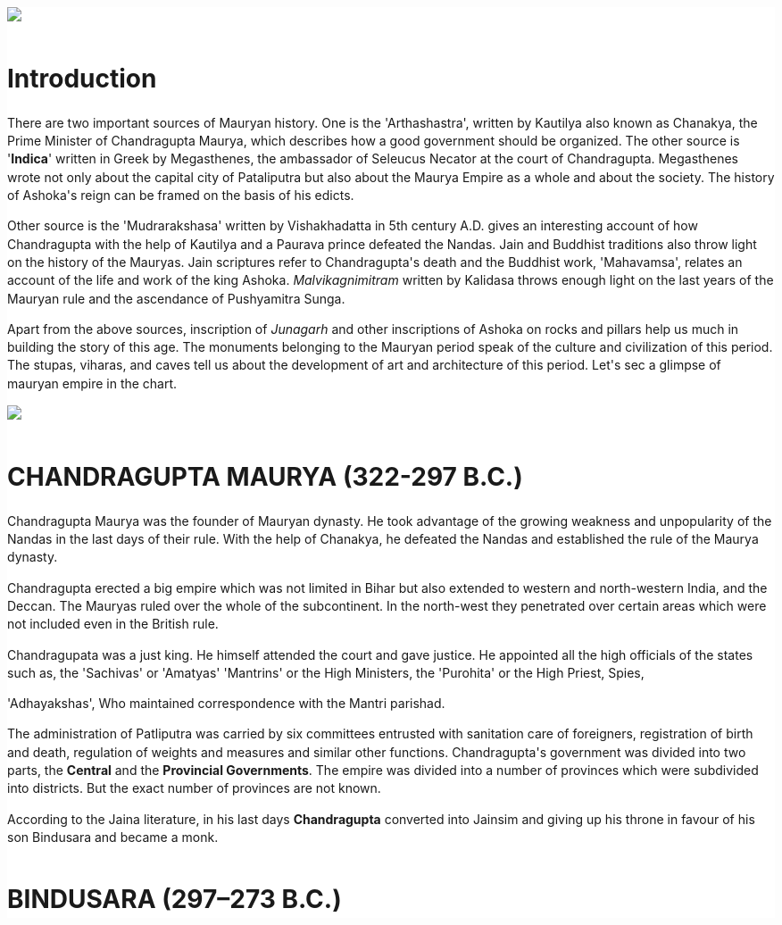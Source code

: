 ![](_page_0_Picture_0.jpeg)

# Introduction

There are two important sources of Mauryan history. One is the 'Arthashastra', written by Kautilya also known as Chanakya, the Prime Minister of Chandragupta Maurya, which describes how a good government should be organized. The other source is '**Indica**' written in Greek by Megasthenes, the ambassador of Seleucus Necator at the court of Chandragupta. Megasthenes wrote not only about the capital city of Pataliputra but also about the Maurya Empire as a whole and about the society. The history of Ashoka's reign can be framed on the basis of his edicts.

Other source is the 'Mudrarakshasa' written by Vishakhadatta in 5th century A.D. gives an interesting account of how Chandragupta with the help of Kautilya and a Paurava prince defeated the Nandas. Jain and Buddhist traditions also throw light on the history of the Mauryas. Jain scriptures refer to Chandragupta's death and the Buddhist work, 'Mahavamsa', relates an account of the life and work of the king Ashoka. *Malvikagnimitram* written by Kalidasa throws enough light on the last years of the Mauryan rule and the ascendance of Pushyamitra Sunga.

Apart from the above sources, inscription of *Junagarh* and other inscriptions of Ashoka on rocks and pillars help us much in building the story of this age. The monuments belonging to the Mauryan period speak of the culture and civilization of this period. The stupas, viharas, and caves tell us about the development of art and architecture of this period. Let's sec a glimpse of mauryan empire in the chart.

![](_page_0_Figure_5.jpeg)

# CHANDRAGUPTA MAURYA (322-297 B.C.)

Chandragupta Maurya was the founder of Mauryan dynasty. He took advantage of the growing weakness and unpopularity of the Nandas in the last days of their rule. With the help of Chanakya, he defeated the Nandas and established the rule of the Maurya dynasty.

Chandragupta erected a big empire which was not limited in Bihar but also extended to western and north-western India, and the Deccan. The Mauryas ruled over the whole of the subcontinent. In the north-west they penetrated over certain areas which were not included even in the British rule.

Chandragupata was a just king. He himself attended the court and gave justice. He appointed all the high officials of the states such as, the 'Sachivas' or 'Amatyas' 'Mantrins' or the High Ministers, the 'Purohita' or the High Priest, Spies,

'Adhayakshas', Who maintained correspondence with the Mantri parishad.

The administration of Patliputra was carried by six committees entrusted with sanitation care of foreigners, registration of birth and death, regulation of weights and measures and similar other functions. Chandragupta's government was divided into two parts, the **Central** and the **Provincial Governments**. The empire was divided into a number of provinces which were subdivided into districts. But the exact number of provinces are not known.

According to the Jaina literature, in his last days **Chandragupta** converted into Jainsim and giving up his throne in favour of his son Bindusara and became a monk.

# **BINDUSARA (297–273 B.C.)**
